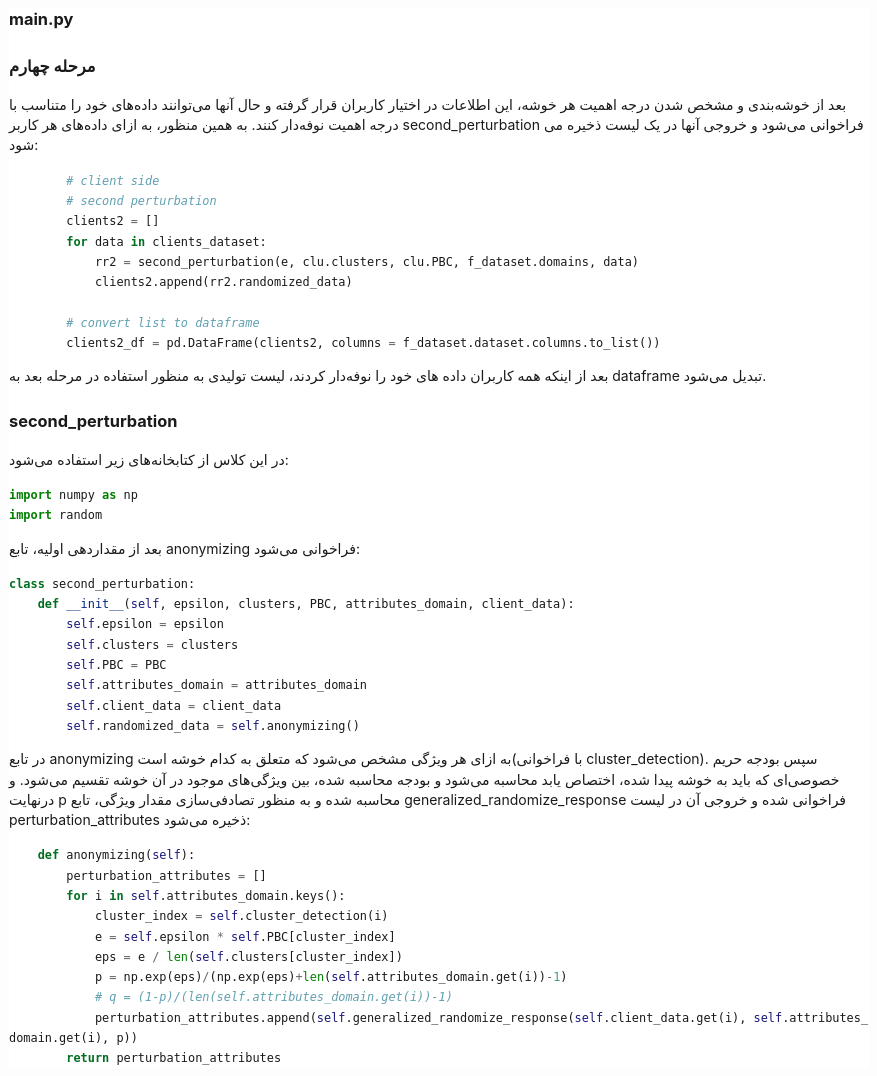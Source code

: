 ### main.py

### مرحله چهارم

بعد از خوشه‌بندی و مشخص شدن درجه اهمیت هر خوشه، این اطلاعات در اختیار کاربران قرار گرفته و حال آنها می‌توانند داده‌های خود را متناسب با درجه اهمیت نوفه‌دار کنند. به همین منظور، به ازای داده‌های هر کاربر second_perturbation فراخوانی می‌شود و خروجی آنها در یک لیست ذخیره می شود:

```python
        # client side
        # second perturbation
        clients2 = []
        for data in clients_dataset:
            rr2 = second_perturbation(e, clu.clusters, clu.PBC, f_dataset.domains, data)
            clients2.append(rr2.randomized_data)
               
        # convert list to dataframe
        clients2_df = pd.DataFrame(clients2, columns = f_dataset.dataset.columns.to_list())
```

بعد از اینکه همه کاربران داده های خود را نوفه‌دار کردند، لیست تولیدی به منظور استفاده در مرحله بعد به dataframe تبدیل می‌شود.

### second_perturbation

 در این کلاس از کتابخانه‌های زیر استفاده می‌شود:

```python
import numpy as np
import random
```
 
بعد از مقداردهی اولیه، تابع anonymizing فراخوانی می‌شود:

```python
class second_perturbation:
    def __init__(self, epsilon, clusters, PBC, attributes_domain, client_data):
        self.epsilon = epsilon
        self.clusters = clusters
        self.PBC = PBC
        self.attributes_domain = attributes_domain
        self.client_data = client_data
        self.randomized_data = self.anonymizing()
 ```

در تابع anonymizing به ازای هر ویژگی مشخص می‌شود که متعلق به کدام خوشه است(با فراخوانی cluster_detection). سپس بودجه حریم خصوصی‌ای که باید به خوشه پیدا شده، اختصاص یابد محاسبه می‌شود و بودجه محاسبه شده، بین ویژگی‌های موجود در آن خوشه تقسیم می‌شود. و درنهایت p محاسبه شده و به منظور تصادفی‌سازی مقدار ویژگی، تابع generalized_randomize_response فراخوانی شده و خروجی آن در لیست perturbation_attributes ذخیره می‌شود:

```python
    def anonymizing(self):
        perturbation_attributes = []
        for i in self.attributes_domain.keys():
            cluster_index = self.cluster_detection(i)
            e = self.epsilon * self.PBC[cluster_index]
            eps = e / len(self.clusters[cluster_index])
            p = np.exp(eps)/(np.exp(eps)+len(self.attributes_domain.get(i))-1)
            # q = (1-p)/(len(self.attributes_domain.get(i))-1)
            perturbation_attributes.append(self.generalized_randomize_response(self.client_data.get(i), self.attributes_domain.get(i), p))
        return perturbation_attributes
```
